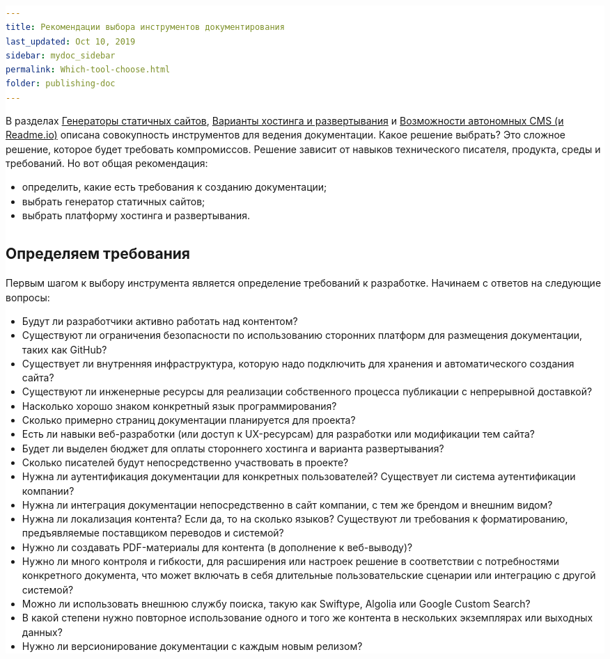 ```yaml
---
title: Рекомендации выбора инструментов документирования
last_updated: Oct 10, 2019
sidebar: mydoc_sidebar
permalink: Which-tool-choose.html
folder: publishing-doc
---
```


В разделах [Генераторы статичных сайтов](Static-site-generators.html), [Варианты хостинга и развертывания](Hosting-and-deployment-options.html) и [Возможности автономных CMS (и Readme.io)](Headless-cms-options.html) описана совокупность инструментов для ведения документации. Какое решение выбрать? Это сложное решение, которое будет требовать компромиссов. Решение зависит от навыков технического писателя, продукта, среды и требований. Но вот общая рекомендация:

- определить, какие есть требования к созданию документации;
- выбрать генератор статичных сайтов;
- выбрать платформу хостинга и развертывания.

<a name="define"></a>
## Определяем требования

Первым шагом к выбору инструмента является определение требований к разработке. Начинаем с ответов на следующие вопросы:

- Будут ли разработчики активно работать над контентом?
- Существуют ли ограничения безопасности по использованию сторонних платформ для размещения документации, таких как GitHub?
- Существует ли  внутренняя инфраструктура, которую надо подключить для хранения и автоматического создания сайта?
- Существуют ли инженерные ресурсы для реализации собственного процесса публикации с непрерывной доставкой?
- Насколько хорошо знаком конкретный язык программирования?
- Сколько примерно страниц документации планируется для проекта?
- Есть ли навыки веб-разработки (или доступ к UX-ресурсам) для разработки или модификации тем сайта?
- Будет ли выделен бюджет для оплаты стороннего хостинга и варианта развертывания?
- Сколько писателей будут непосредственно участвовать в проекте?
- Нужна ли аутентификация документации для конкретных пользователей? Существует ли система аутентификации компании?
-  Нужна ли интеграция документации непосредственно в сайт компании, с тем же брендом и внешним видом?
- Нужна ли локализация контента? Если да, то на сколько  языков? Существуют ли требования к форматированию, предъявляемые поставщиком переводов и системой?
- Нужно ли создавать PDF-материалы для контента (в дополнение к веб-выводу)?
- Нужно ли много контроля и гибкости, для расширения или настроек решение в соответствии с потребностями конкретного документа, что может включать в себя длительные пользовательские сценарии или интеграцию с другой системой?
- Можно ли использовать внешнюю службу поиска, такую ​​как Swiftype, Algolia или Google Custom Search?
- В какой степени нужно повторное использование одного и того же контента в нескольких экземплярах или выходных данных?
- Нужно ли версионирование документации с каждым новым релизом?
